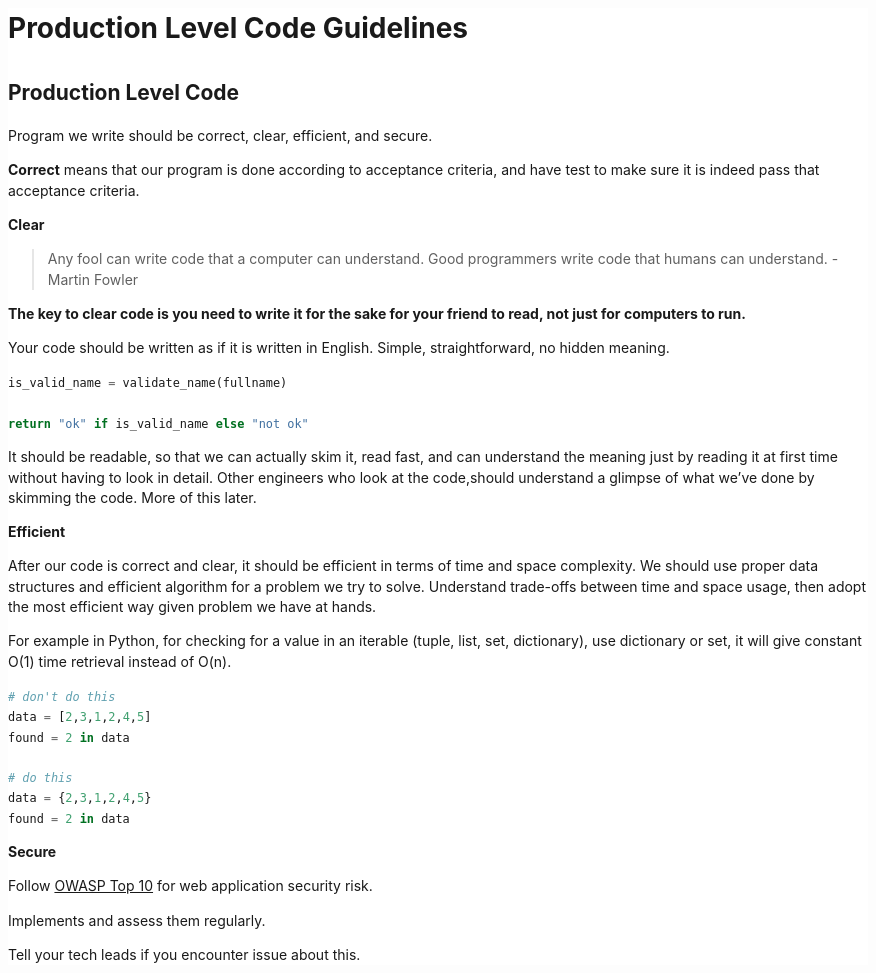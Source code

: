 # Production Level Code Guidelines
## Production Level Code
Program we write should be correct, clear, efficient, and secure.

**Correct** means that our program is done according to acceptance criteria, and have test to make sure it is indeed pass that acceptance criteria.

**Clear**

> Any fool can write code that a computer can understand. Good programmers write code that humans can understand. - Martin Fowler

**The key to clear code is you need to write it for the sake for your friend to read, not just for computers to run.**

Your code should be written as if it is written in English. Simple, straightforward, no hidden meaning.

```python
is_valid_name = validate_name(fullname)

return "ok" if is_valid_name else "not ok"
```

It should be readable, so that we can actually skim it, read fast, and can understand the meaning just by reading it at first time without having to look in detail. Other engineers who look at the code,should understand a glimpse of what we’ve done by skimming the code.  More of this later.

**Efficient**

After our code is correct and clear, it should be efficient in terms of time and space complexity. We should use proper data structures and efficient algorithm for a problem we try to solve. Understand trade-offs between time and space usage, then adopt the most efficient way given problem we have at hands.

For example in Python, for checking for a value in an iterable (tuple, list, set, dictionary), use dictionary or set, it will give constant O(1) time retrieval instead of O(n).

```python
# don't do this
data = [2,3,1,2,4,5]
found = 2 in data

# do this
data = {2,3,1,2,4,5}
found = 2 in data

```

**Secure**

Follow [OWASP Top 10](https://owasp.org/www-project-top-ten/) for web application security risk.

Implements and assess them regularly.

Tell your tech leads if you encounter issue about this.
